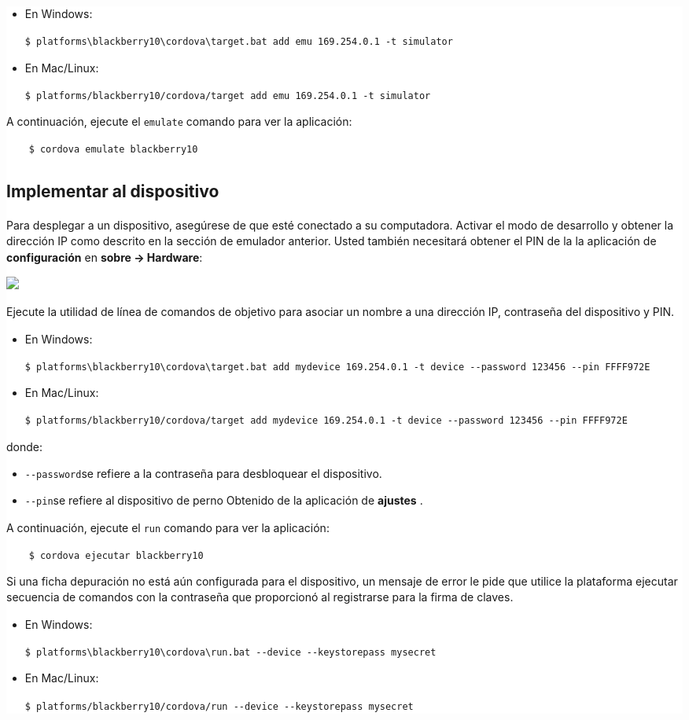 *   En Windows:
    
        $ platforms\blackberry10\cordova\target.bat add emu 169.254.0.1 -t simulator
        

*   En Mac/Linux:
    
        $ platforms/blackberry10/cordova/target add emu 169.254.0.1 -t simulator
        

A continuación, ejecute el `emulate` comando para ver la aplicación:

        $ cordova emulate blackberry10
    

## Implementar al dispositivo

Para desplegar a un dispositivo, asegúrese de que esté conectado a su computadora. Activar el modo de desarrollo y obtener la dirección IP como descrito en la sección de emulador anterior. Usted también necesitará obtener el PIN de la la aplicación de **configuración** en **sobre → Hardware**:

![][8]

 [8]: img/guide/platforms/blackberry10/bb_pin.png

Ejecute la utilidad de línea de comandos de objetivo para asociar un nombre a una dirección IP, contraseña del dispositivo y PIN.

*   En Windows:
    
        $ platforms\blackberry10\cordova\target.bat add mydevice 169.254.0.1 -t device --password 123456 --pin FFFF972E
        

*   En Mac/Linux:
    
        $ platforms/blackberry10/cordova/target add mydevice 169.254.0.1 -t device --password 123456 --pin FFFF972E
        

donde:

*   `--password`se refiere a la contraseña para desbloquear el dispositivo.

*   `--pin`se refiere al dispositivo de perno Obtenido de la aplicación de **ajustes** .

A continuación, ejecute el `run` comando para ver la aplicación:

        $ cordova ejecutar blackberry10
    

Si una ficha depuración no está aún configurada para el dispositivo, un mensaje de error le pide que utilice la plataforma ejecutar secuencia de comandos con la contraseña que proporcionó al registrarse para la firma de claves.

*   En Windows:
    
        $ platforms\blackberry10\cordova\run.bat --device --keystorepass mysecret
        

*   En Mac/Linux:
    
        $ platforms/blackberry10/cordova/run --device --keystorepass mysecret
        


 [1]: http://ark.intel.com/products/virtualizationtechnology
 [2]: http://developer.blackberry.com/devzone/develop/simulator/simulator_systemrequirements.html
 [3]: https://developer.blackberry.com/html5/download/
 [4]: http://developer.blackberry.com/native/download/
 [5]: http://developer.blackberry.com/devzone/develop/simulator/blackberry_10_simulator_start.html
 [6]: img/guide/platforms/blackberry10/bb_home.png
 [7]: img/guide/platforms/blackberry10/bb_devel.png
 [9]: http://developer.blackberry.com/html5/documentation/web_inspector_overview_1553586_11.html